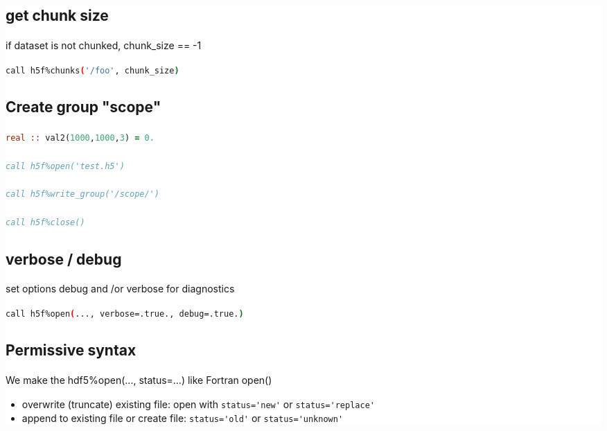 ## get chunk size

if dataset is not chunked, chunk_size == -1

```sh
call h5f%chunks('/foo', chunk_size)
```

## Create group "scope"

```fortran
real :: val2(1000,1000,3) = 0.

call h5f%open('test.h5')

call h5f%write_group('/scope/')

call h5f%close()
```

## verbose / debug

set options debug and /or verbose for diagnostics

```sh
call h5f%open(..., verbose=.true., debug=.true.)
```

## Permissive syntax

We make the hdf5%open(..., status=...) like Fortran open()

* overwrite (truncate) existing file: open with `status='new'` or `status='replace'`
* append to existing file or create file: `status='old'` or `status='unknown'`
